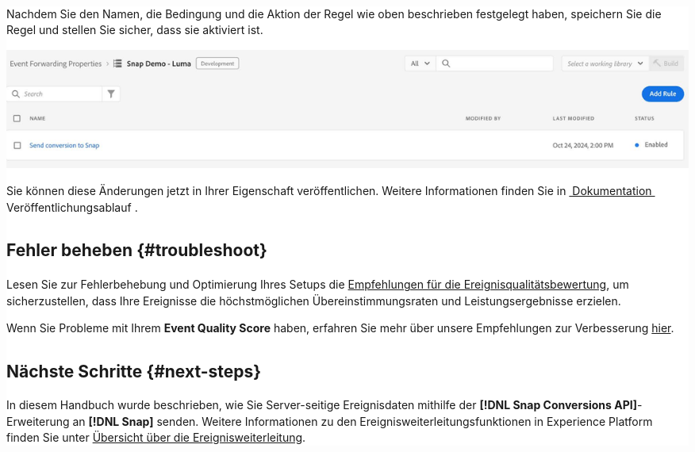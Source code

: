 Nachdem Sie den Namen, die Bedingung und die Aktion der Regel wie oben beschrieben festgelegt haben, speichern Sie die Regel und stellen Sie sicher, dass sie aktiviert ist.

![Bild mit aktivierter Regel](../../../images/extensions/server/snap/enabled_rule.png)

Sie können diese Änderungen jetzt in Ihrer Eigenschaft veröffentlichen. Weitere Informationen finden Sie in [&#x200B; Dokumentation &#x200B;](/help/tags/ui/publishing/overview.md) Veröffentlichungsablauf .

## Fehler beheben {#troubleshoot}

Lesen Sie zur Fehlerbehebung und Optimierung Ihres Setups die [Empfehlungen für die Ereignisqualitätsbewertung](https://businesshelp.snapchat.com/s/article/event-quality-score), um sicherzustellen, dass Ihre Ereignisse die höchstmöglichen Übereinstimmungsraten und Leistungsergebnisse erzielen.

Wenn Sie Probleme mit Ihrem **Event Quality Score** haben, erfahren Sie mehr über unsere Empfehlungen zur Verbesserung [hier](https://businesshelp.snapchat.com/s/article/esq-issues-recommendations?language=en_US).

## Nächste Schritte {#next-steps}

In diesem Handbuch wurde beschrieben, wie Sie Server-seitige Ereignisdaten mithilfe der **[!DNL Snap Conversions API]**-Erweiterung an **[!DNL Snap]** senden. Weitere Informationen zu den Ereignisweiterleitungsfunktionen in Experience Platform finden Sie unter [Übersicht über die Ereignisweiterleitung](../../../ui/event-forwarding/overview.md).
